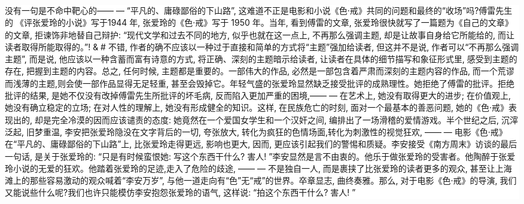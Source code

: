 没有一句是不命中靶心的—— — “平凡的、庸碌鄙俗的下山路”, 这难道不正是电影和小说《色·戒》共同的问题和最终的“收场”吗?傅雷先生的 《评张爱玲的小说》写于1944 年, 张爱玲的《色·戒》写于 1950 年。当年, 看到傅雷的文章, 张爱玲很快就写了一篇题为《自己的文章》的文章, 拒谏饰非地替自己辩护: “现代文学和过去不同的地方, 似乎也就在这一点上, 不再那么强调主题, 却是让故事自身给它所能给的, 而让读者取得所能取得的。”! & # 不错, 作者的确不应该以一种过于直接和简单的方式将“主题”强加给读者, 但这并不是说, 作者可以“不再那么强调主题”, 而是说, 他应该以一种含蓄而富有诗意的方式, 将正确、深刻的主题暗示给读者, 让读者在具体的细节描写和象征形式里, 感受到主题的存在, 把握到主题的内容。总之, 任何时候, 主题都是重要的。一部伟大的作品, 必然是一部包含着严肃而深刻的主题内容的作品, 而一个荒谬而浅薄的主题,则会使一部作品显得无足轻重, 甚至会毁掉它。年轻气盛的张爱玲显然缺乏接受批评的成熟理性。她拒绝了傅雷的批评。拒绝批评的结果, 是她不仅没有改掉傅雷先生所批评的坏毛病, 反而陷入更加严重的困境,—— — 在艺术上, 她没有取得更大的进步; 在价值观上, 她没有确立稳定的立场; 在对人性的理解上, 她没有形成健全的知识。这样, 在民族危亡的时刻, 面对一个最基本的善恶问题, 她的《色·戒》表现出的, 却是完全冷漠的因而应该谴责的态度: 她竟然在一个爱国女学生和一个汉奸之间, 编排出了一场滑稽的爱情游戏。半个世纪之后, 沉滓泛起, 旧梦重温, 李安把张爱玲隐没在文字背后的一切, 夸张放大, 转化为疯狂的色情场面,转化为刺激性的视觉狂欢, —— — 电影《色·戒》在“平凡的、庸碌鄙俗的下山路”上, 比张爱玲走得更远, 影响也更大, 因而, 更应该引起我们的警惕和质疑。李安接受《南方周末》访谈的最后一句话, 是关于张爱玲的: “只是有时候蛮恨她: 写这个东西干什么? 害人! ”李安显然是言不由衷的。他乐于做张爱玲的受害者。他陶醉于张爱玲小说的无爱的狂欢。他踏着张爱玲的足迹,走入了危险的歧途, —— — 不是独自一人, 而是裹挟了比张爱玲的读者更多的观众, 甚至让上海滩上的那些容易激动的观众喊着“李安万岁”, 与他一道走向有“色”无“戒”的世界。卒章显志, 曲终奏雅。那么, 对于电影《色·戒》的导演, 我们又能说些什么呢?我们也许只能模仿李安抱怨张爱玲的语气, 这样说: “拍这个东西干什么? 害人! ”
